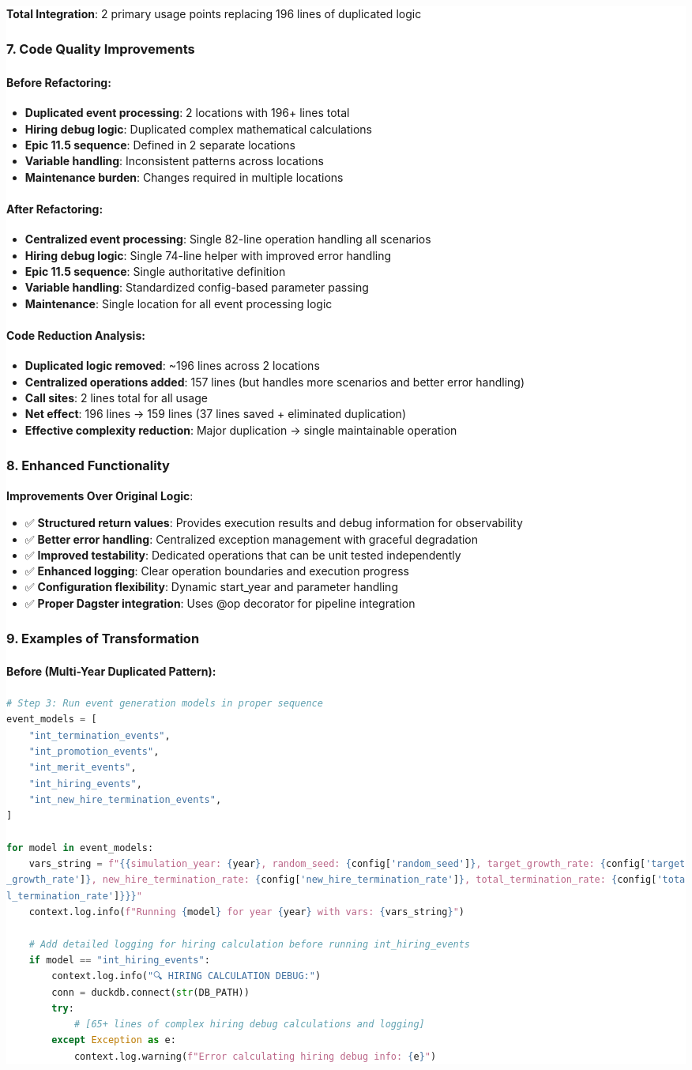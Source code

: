**Total Integration**: 2 primary usage points replacing 196 lines of duplicated logic

### 7. Code Quality Improvements

#### Before Refactoring:
- **Duplicated event processing**: 2 locations with 196+ lines total
- **Hiring debug logic**: Duplicated complex mathematical calculations
- **Epic 11.5 sequence**: Defined in 2 separate locations
- **Variable handling**: Inconsistent patterns across locations
- **Maintenance burden**: Changes required in multiple locations

#### After Refactoring:
- **Centralized event processing**: Single 82-line operation handling all scenarios
- **Hiring debug logic**: Single 74-line helper with improved error handling
- **Epic 11.5 sequence**: Single authoritative definition
- **Variable handling**: Standardized config-based parameter passing
- **Maintenance**: Single location for all event processing logic

#### Code Reduction Analysis:
- **Duplicated logic removed**: ~196 lines across 2 locations
- **Centralized operations added**: 157 lines (but handles more scenarios and better error handling)
- **Call sites**: 2 lines total for all usage
- **Net effect**: 196 lines → 159 lines (37 lines saved + eliminated duplication)
- **Effective complexity reduction**: Major duplication → single maintainable operation

### 8. Enhanced Functionality

**Improvements Over Original Logic**:
- ✅ **Structured return values**: Provides execution results and debug information for observability
- ✅ **Better error handling**: Centralized exception management with graceful degradation
- ✅ **Improved testability**: Dedicated operations that can be unit tested independently
- ✅ **Enhanced logging**: Clear operation boundaries and execution progress
- ✅ **Configuration flexibility**: Dynamic start_year and parameter handling
- ✅ **Proper Dagster integration**: Uses @op decorator for pipeline integration

### 9. Examples of Transformation

#### Before (Multi-Year Duplicated Pattern):
```python
# Step 3: Run event generation models in proper sequence
event_models = [
    "int_termination_events",
    "int_promotion_events",
    "int_merit_events",
    "int_hiring_events",
    "int_new_hire_termination_events",
]

for model in event_models:
    vars_string = f"{{simulation_year: {year}, random_seed: {config['random_seed']}, target_growth_rate: {config['target_growth_rate']}, new_hire_termination_rate: {config['new_hire_termination_rate']}, total_termination_rate: {config['total_termination_rate']}}}"
    context.log.info(f"Running {model} for year {year} with vars: {vars_string}")

    # Add detailed logging for hiring calculation before running int_hiring_events
    if model == "int_hiring_events":
        context.log.info("🔍 HIRING CALCULATION DEBUG:")
        conn = duckdb.connect(str(DB_PATH))
        try:
            # [65+ lines of complex hiring debug calculations and logging]
        except Exception as e:
            context.log.warning(f"Error calculating hiring debug info: {e}")
```